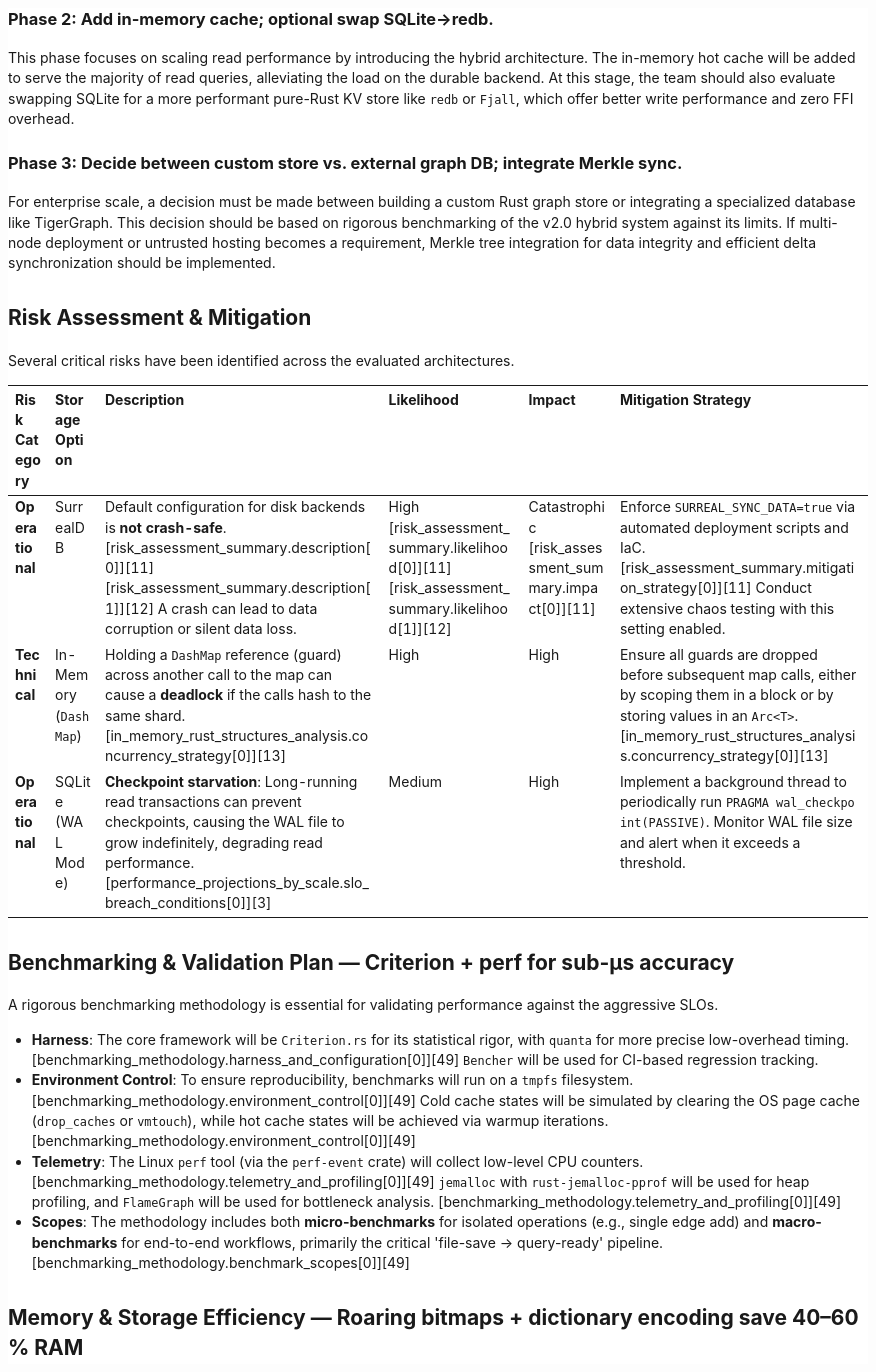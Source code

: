 ### Phase 2: Add in-memory cache; optional swap SQLite→redb.

This phase focuses on scaling read performance by introducing the hybrid architecture. The in-memory hot cache will be added to serve the majority of read queries, alleviating the load on the durable backend. At this stage, the team should also evaluate swapping SQLite for a more performant pure-Rust KV store like `redb` or `Fjall`, which offer better write performance and zero FFI overhead.

### Phase 3: Decide between custom store vs. external graph DB; integrate Merkle sync.

For enterprise scale, a decision must be made between building a custom Rust graph store or integrating a specialized database like TigerGraph. This decision should be based on rigorous benchmarking of the v2.0 hybrid system against its limits. If multi-node deployment or untrusted hosting becomes a requirement, Merkle tree integration for data integrity and efficient delta synchronization should be implemented.

## Risk Assessment & Mitigation

Several critical risks have been identified across the evaluated architectures.

| Risk Category | Storage Option | Description | Likelihood | Impact | Mitigation Strategy |
| :--- | :--- | :--- | :--- | :--- | :--- |
| **Operational** | SurrealDB | Default configuration for disk backends is **not crash-safe**. [risk_assessment_summary.description[0]][11] [risk_assessment_summary.description[1]][12] A crash can lead to data corruption or silent data loss. | High [risk_assessment_summary.likelihood[0]][11] [risk_assessment_summary.likelihood[1]][12] | Catastrophic [risk_assessment_summary.impact[0]][11] | Enforce `SURREAL_SYNC_DATA=true` via automated deployment scripts and IaC. [risk_assessment_summary.mitigation_strategy[0]][11] Conduct extensive chaos testing with this setting enabled. |
| **Technical** | In-Memory (`DashMap`) | Holding a `DashMap` reference (guard) across another call to the map can cause a **deadlock** if the calls hash to the same shard. [in_memory_rust_structures_analysis.concurrency_strategy[0]][13] | High | High | Ensure all guards are dropped before subsequent map calls, either by scoping them in a block or by storing values in an `Arc<T>`. [in_memory_rust_structures_analysis.concurrency_strategy[0]][13] |
| **Operational** | SQLite (WAL Mode) | **Checkpoint starvation**: Long-running read transactions can prevent checkpoints, causing the WAL file to grow indefinitely, degrading read performance. [performance_projections_by_scale.slo_breach_conditions[0]][3] | Medium | High | Implement a background thread to periodically run `PRAGMA wal_checkpoint(PASSIVE)`. Monitor WAL file size and alert when it exceeds a threshold. |

## Benchmarking & Validation Plan — Criterion + perf for sub-µs accuracy

A rigorous benchmarking methodology is essential for validating performance against the aggressive SLOs.

* **Harness**: The core framework will be `Criterion.rs` for its statistical rigor, with `quanta` for more precise low-overhead timing. [benchmarking_methodology.harness_and_configuration[0]][49] `Bencher` will be used for CI-based regression tracking.
* **Environment Control**: To ensure reproducibility, benchmarks will run on a `tmpfs` filesystem. [benchmarking_methodology.environment_control[0]][49] Cold cache states will be simulated by clearing the OS page cache (`drop_caches` or `vmtouch`), while hot cache states will be achieved via warmup iterations. [benchmarking_methodology.environment_control[0]][49]
* **Telemetry**: The Linux `perf` tool (via the `perf-event` crate) will collect low-level CPU counters. [benchmarking_methodology.telemetry_and_profiling[0]][49] `jemalloc` with `rust-jemalloc-pprof` will be used for heap profiling, and `FlameGraph` will be used for bottleneck analysis. [benchmarking_methodology.telemetry_and_profiling[0]][49]
* **Scopes**: The methodology includes both **micro-benchmarks** for isolated operations (e.g., single edge add) and **macro-benchmarks** for end-to-end workflows, primarily the critical 'file-save → query-ready' pipeline. [benchmarking_methodology.benchmark_scopes[0]][49]

## Memory & Storage Efficiency — Roaring bitmaps + dictionary encoding save 40–60 % RAM
